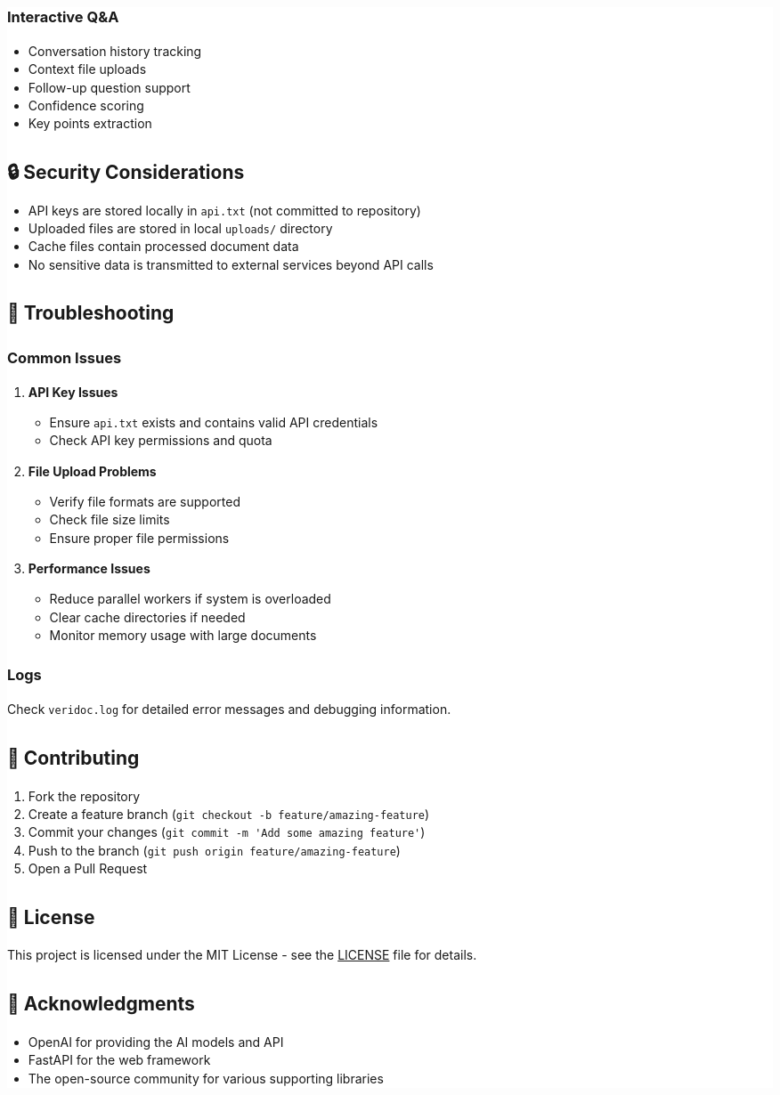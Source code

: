 ### Interactive Q&A
- Conversation history tracking
- Context file uploads
- Follow-up question support
- Confidence scoring
- Key points extraction

## 🔒 Security Considerations

- API keys are stored locally in `api.txt` (not committed to repository)
- Uploaded files are stored in local `uploads/` directory
- Cache files contain processed document data
- No sensitive data is transmitted to external services beyond API calls

## 🐛 Troubleshooting

### Common Issues

1. **API Key Issues**
   - Ensure `api.txt` exists and contains valid API credentials
   - Check API key permissions and quota

2. **File Upload Problems**
   - Verify file formats are supported
   - Check file size limits
   - Ensure proper file permissions

3. **Performance Issues**
   - Reduce parallel workers if system is overloaded
   - Clear cache directories if needed
   - Monitor memory usage with large documents

### Logs
Check `veridoc.log` for detailed error messages and debugging information.

## 🤝 Contributing

1. Fork the repository
2. Create a feature branch (`git checkout -b feature/amazing-feature`)
3. Commit your changes (`git commit -m 'Add some amazing feature'`)
4. Push to the branch (`git push origin feature/amazing-feature`)
5. Open a Pull Request

## 📄 License

This project is licensed under the MIT License - see the [LICENSE](LICENSE) file for details.

## 🙏 Acknowledgments

- OpenAI for providing the AI models and API
- FastAPI for the web framework
- The open-source community for various supporting libraries
